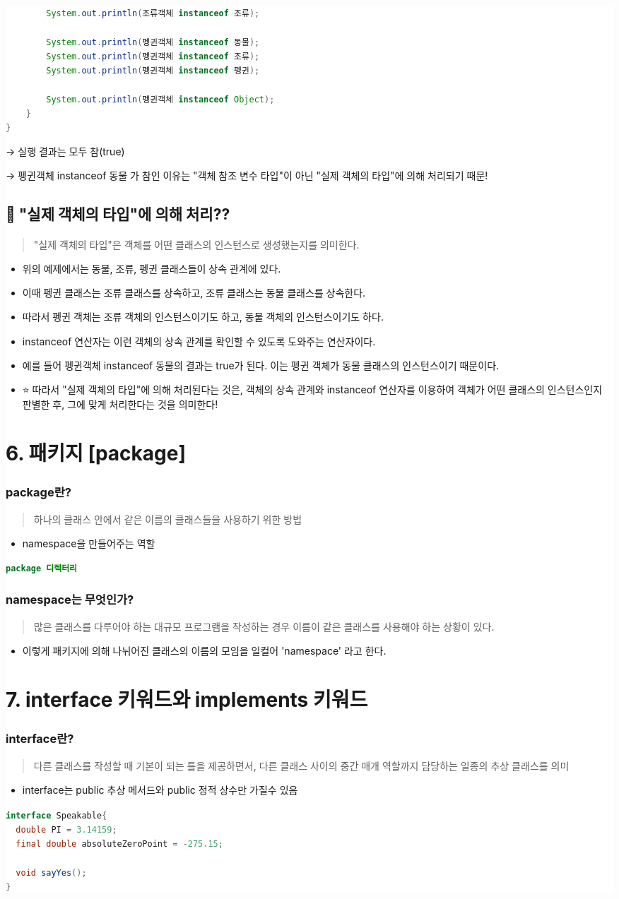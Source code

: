 ```java
		System.out.println(조류객체 instanceof 조류);

		System.out.println(펭귄객체 instanceof 동물);
		System.out.println(펭귄객체 instanceof 조류);
		System.out.println(펭귄객체 instanceof 펭귄);

		System.out.println(펭귄객체 instanceof Object);
	}
}
```
→ 실행 결과는 모두 참(true)

→ 펭귄객체 instanceof 동물 가 참인 이유는 "객체 참조 변수 타입"이 아닌 "실제 객체의 타입"에 의해 처리되기 때문!

 ## 📌 "실제 객체의 타입"에 의해 처리??
>"실제 객체의 타입"은 객체를 어떤 클래스의 인스턴스로 생성했는지를 의미한다.

- 위의 예제에서는 동물, 조류, 펭귄 클래스들이 상속 관계에 있다. 

- 이때 펭귄 클래스는 조류 클래스를 상속하고, 조류 클래스는 동물 클래스를 상속한다. 

- 따라서 펭귄 객체는 조류 객체의 인스턴스이기도 하고, 동물 객체의 인스턴스이기도 하다.

- instanceof 연산자는 이런 객체의 상속 관계를 확인할 수 있도록 도와주는 연산자이다. 

- 예를 들어 펭귄객체 instanceof 동물의 결과는 true가 된다. 이는 펭귄 객체가 동물 클래스의 인스턴스이기 때문이다.

- ⭐️ 따라서 "실제 객체의 타입"에 의해 처리된다는 것은, 객체의 상속 관계와 instanceof 연산자를 이용하여 객체가 어떤 클래스의 인스턴스인지 판별한 후, 그에 맞게 처리한다는 것을 의미한다!

# 6. 패키지 [package]

### package란?
> 하나의 클래스 안에서 같은 이름의 클래스들을 사용하기 위한 방법

-  namespace을 만들어주는 역할
```java
package 디렉터리
```
### namespace는 무엇인가?

> 많은 클래스를 다루어야 하는 대규모 프로그램을 작성하는 경우 이름이 같은 클래스를 사용해야 하는 상황이 있다.
 - 이렇게 패키지에 의해 나뉘어진 클래스의 이름의 모임을 일컬어 'namespace' 라고 한다.

# 7. interface 키워드와 implements 키워드

### interface란?
> 다른 클래스를 작성할 때 기본이 되는 틀을 제공하면서, 다른 클래스 사이의 중간 매개 역할까지 담당하는 일종의 추상 클래스를 의미
- interface는 public 추상 메서드와 public 정적 상수만 가질수 있음

```java
interface Speakable{
  double PI = 3.14159;
  final double absoluteZeroPoint = -275.15;

  void sayYes();
}
```
